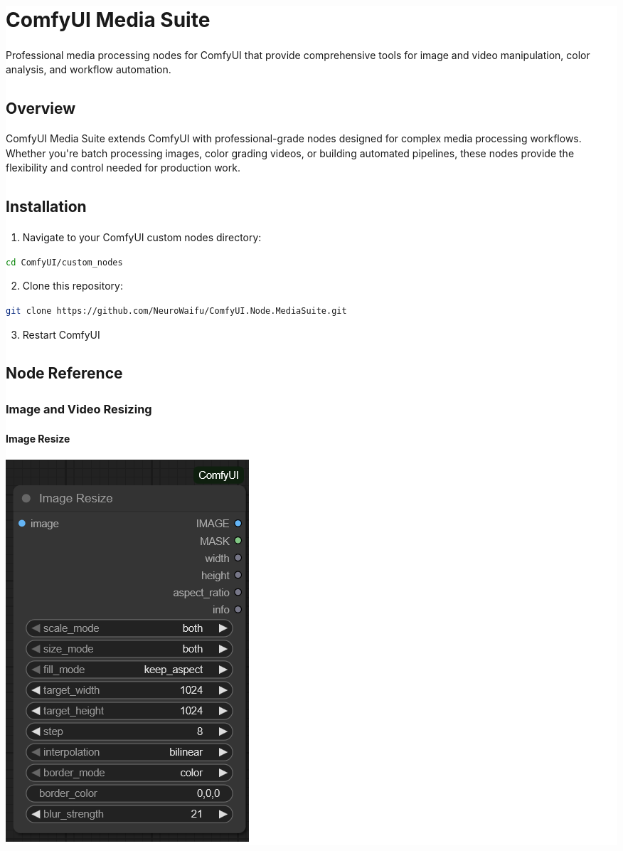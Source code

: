 # ComfyUI Media Suite

Professional media processing nodes for ComfyUI that provide comprehensive tools for image and video manipulation, color analysis, and workflow automation.

## Overview

ComfyUI Media Suite extends ComfyUI with professional-grade nodes designed for complex media processing workflows. Whether you're batch processing images, color grading videos, or building automated pipelines, these nodes provide the flexibility and control needed for production work.

## Installation

1. Navigate to your ComfyUI custom nodes directory:
```bash
cd ComfyUI/custom_nodes
```

2. Clone this repository:
```bash
git clone https://github.com/NeuroWaifu/ComfyUI.Node.MediaSuite.git
```

3. Restart ComfyUI

## Node Reference

### Image and Video Resizing

#### Image Resize

![Image Resize](.github/Image%20Resize.png)
